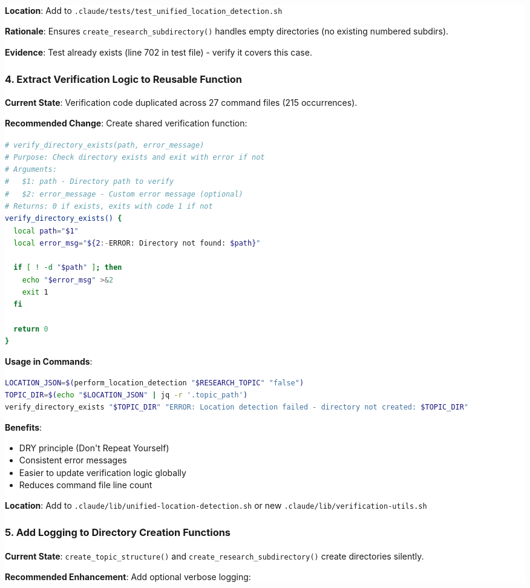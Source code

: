 **Location**: Add to `.claude/tests/test_unified_location_detection.sh`

**Rationale**: Ensures `create_research_subdirectory()` handles empty directories (no existing numbered subdirs).

**Evidence**: Test already exists (line 702 in test file) - verify it covers this case.

### 4. **Extract Verification Logic to Reusable Function**

**Current State**: Verification code duplicated across 27 command files (215 occurrences).

**Recommended Change**: Create shared verification function:

```bash
# verify_directory_exists(path, error_message)
# Purpose: Check directory exists and exit with error if not
# Arguments:
#   $1: path - Directory path to verify
#   $2: error_message - Custom error message (optional)
# Returns: 0 if exists, exits with code 1 if not
verify_directory_exists() {
  local path="$1"
  local error_msg="${2:-ERROR: Directory not found: $path}"

  if [ ! -d "$path" ]; then
    echo "$error_msg" >&2
    exit 1
  fi

  return 0
}
```

**Usage in Commands**:
```bash
LOCATION_JSON=$(perform_location_detection "$RESEARCH_TOPIC" "false")
TOPIC_DIR=$(echo "$LOCATION_JSON" | jq -r '.topic_path')
verify_directory_exists "$TOPIC_DIR" "ERROR: Location detection failed - directory not created: $TOPIC_DIR"
```

**Benefits**:
- DRY principle (Don't Repeat Yourself)
- Consistent error messages
- Easier to update verification logic globally
- Reduces command file line count

**Location**: Add to `.claude/lib/unified-location-detection.sh` or new `.claude/lib/verification-utils.sh`

### 5. **Add Logging to Directory Creation Functions**

**Current State**: `create_topic_structure()` and `create_research_subdirectory()` create directories silently.

**Recommended Enhancement**: Add optional verbose logging:
